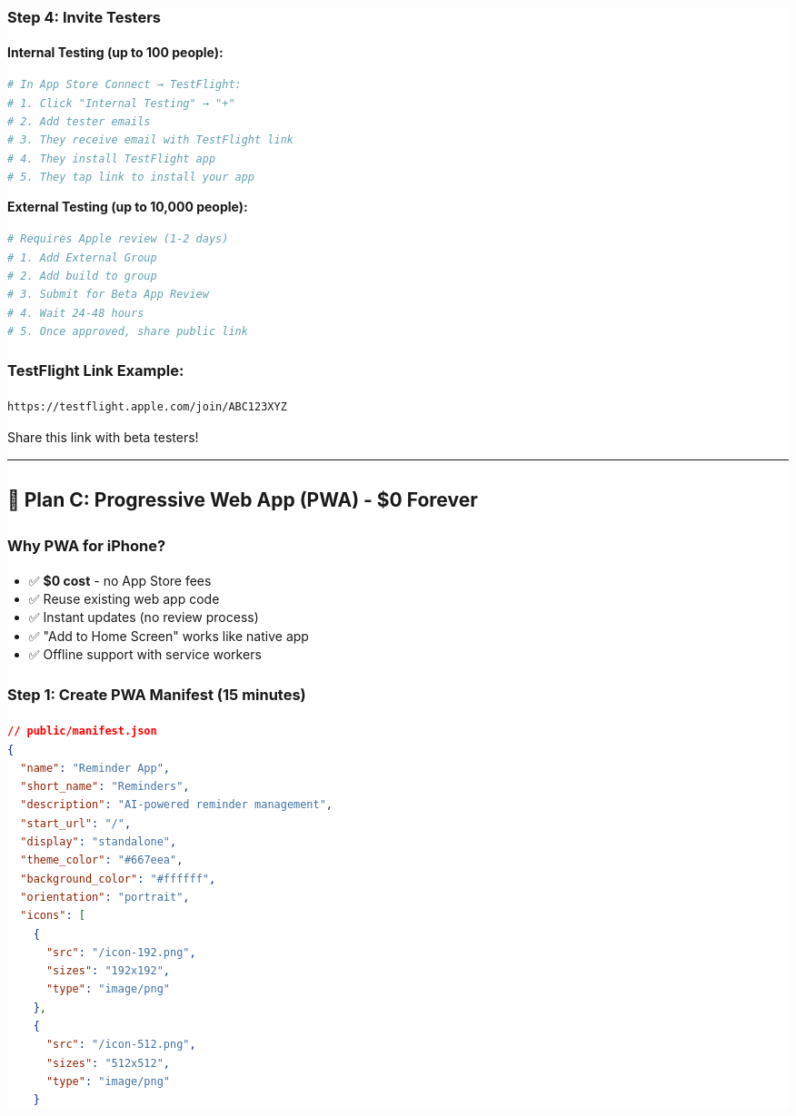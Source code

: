### Step 4: Invite Testers

**Internal Testing (up to 100 people):**
```bash
# In App Store Connect → TestFlight:
# 1. Click "Internal Testing" → "+"
# 2. Add tester emails
# 3. They receive email with TestFlight link
# 4. They install TestFlight app
# 5. They tap link to install your app
```

**External Testing (up to 10,000 people):**
```bash
# Requires Apple review (1-2 days)
# 1. Add External Group
# 2. Add build to group
# 3. Submit for Beta App Review
# 4. Wait 24-48 hours
# 5. Once approved, share public link
```

### TestFlight Link Example:
```
https://testflight.apple.com/join/ABC123XYZ
```

Share this link with beta testers!

---

## 📱 Plan C: Progressive Web App (PWA) - $0 Forever

### Why PWA for iPhone?

- ✅ **$0 cost** - no App Store fees
- ✅ Reuse existing web app code
- ✅ Instant updates (no review process)
- ✅ "Add to Home Screen" works like native app
- ✅ Offline support with service workers

### Step 1: Create PWA Manifest (15 minutes)

```json
// public/manifest.json
{
  "name": "Reminder App",
  "short_name": "Reminders",
  "description": "AI-powered reminder management",
  "start_url": "/",
  "display": "standalone",
  "theme_color": "#667eea",
  "background_color": "#ffffff",
  "orientation": "portrait",
  "icons": [
    {
      "src": "/icon-192.png",
      "sizes": "192x192",
      "type": "image/png"
    },
    {
      "src": "/icon-512.png",
      "sizes": "512x512",
      "type": "image/png"
    }
```